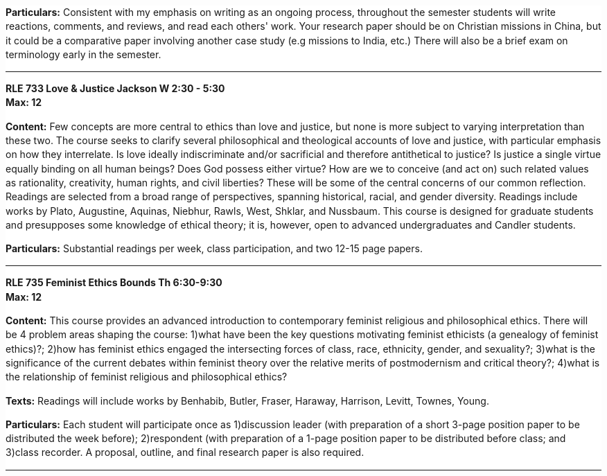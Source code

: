 **Particulars:** Consistent with my emphasis on writing as an ongoing process,
throughout the semester students will write reactions, comments, and reviews,
and read each others' work. Your research paper should be on Christian
missions in China, but it could be a comparative paper involving another case
study (e.g missions to India, etc.) There will also be a brief exam on
terminology early in the semester.

* * *

  
**RLE 733 Love & Justice       Jackson         W 2:30 - 5:30**  
**Max: 12**

**Content:** Few concepts are more central to ethics than love and justice,
but none is more subject to varying interpretation than these two. The course
seeks to clarify several philosophical and theological accounts of love and
justice, with particular emphasis on how they interrelate. Is love ideally
indiscriminate and/or sacrificial and therefore antithetical to justice? Is
justice a single virtue equally binding on all human beings? Does God possess
either virtue? How are we to conceive (and act on) such related values as
rationality, creativity, human rights, and civil liberties? These will be some
of the central concerns of our common reflection. Readings are selected from a
broad range of perspectives, spanning historical, racial, and gender
diversity. Readings include works by Plato, Augustine, Aquinas, Niebhur,
Rawls, West, Shklar, and Nussbaum. This course is designed for graduate
students and presupposes some knowledge of ethical theory; it is, however,
open to advanced undergraduates and Candler students.

**Particulars:** Substantial readings per week, class participation, and two
12-15 page papers.

* * *

  
**RLE 735 Feminist Ethics        Bounds         Th 6:30-9:30**  
**Max: 12**

**Content:** This course provides an advanced introduction to contemporary
feminist religious and philosophical ethics. There will be 4 problem areas
shaping the course: 1)what have been the key questions motivating feminist
ethicists (a genealogy of feminist ethics)?; 2)how has feminist ethics engaged
the intersecting forces of class, race, ethnicity, gender, and sexuality?;
3)what is the significance of the current debates within feminist theory over
the relative merits of postmodernism and critical theory?; 4)what is the
relationship of feminist religious and philosophical ethics?

**Texts:** Readings will include works by Benhabib, Butler, Fraser, Haraway,
Harrison, Levitt, Townes, Young.

**Particulars:** Each student will participate once as 1)discussion leader
(with preparation of a short 3-page position paper to be distributed the week
before); 2)respondent (with preparation of a 1-page position paper to be
distributed before class; and 3)class recorder. A proposal, outline, and final
research paper is also required.

* * *
